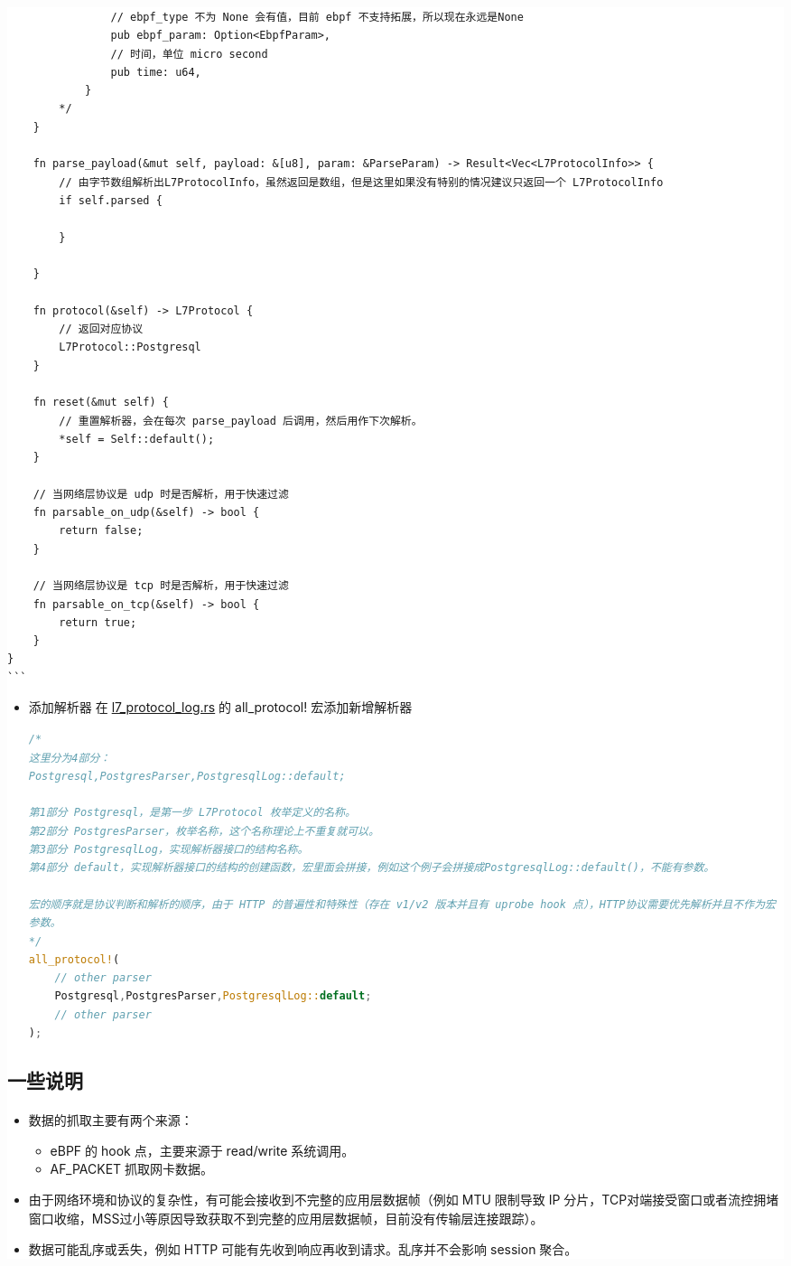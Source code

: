                     // ebpf_type 不为 None 会有值，目前 ebpf 不支持拓展，所以现在永远是None
                    pub ebpf_param: Option<EbpfParam>,
                    // 时间，单位 micro second
                    pub time: u64,
                }
            */
        }

        fn parse_payload(&mut self, payload: &[u8], param: &ParseParam) -> Result<Vec<L7ProtocolInfo>> {
            // 由字节数组解析出L7ProtocolInfo，虽然返回是数组，但是这里如果没有特别的情况建议只返回一个 L7ProtocolInfo
            if self.parsed {
                
            }

        }

        fn protocol(&self) -> L7Protocol {
            // 返回对应协议
            L7Protocol::Postgresql
        }

        fn reset(&mut self) {
            // 重置解析器，会在每次 parse_payload 后调用，然后用作下次解析。
            *self = Self::default();
        }

        // 当网络层协议是 udp 时是否解析，用于快速过滤
        fn parsable_on_udp(&self) -> bool {
            return false;
        }

        // 当网络层协议是 tcp 时是否解析，用于快速过滤
        fn parsable_on_tcp(&self) -> bool {
            return true;
        }
    }
    ```

- 添加解析器
    在 [l7_protocol_log.rs](src/common/l7_protocol_log.rs) 的 all_protocol! 宏添加新增解析器
    ```rust
    /*
    这里分为4部分：
    Postgresql,PostgresParser,PostgresqlLog::default;

    第1部分 Postgresql，是第一步 L7Protocol 枚举定义的名称。
    第2部分 PostgresParser，枚举名称，这个名称理论上不重复就可以。
    第3部分 PostgresqlLog，实现解析器接口的结构名称。
    第4部分 default，实现解析器接口的结构的创建函数，宏里面会拼接，例如这个例子会拼接成PostgresqlLog::default()，不能有参数。

    宏的顺序就是协议判断和解析的顺序，由于 HTTP 的普遍性和特殊性（存在 v1/v2 版本并且有 uprobe hook 点），HTTP协议需要优先解析并且不作为宏参数。
    */
    all_protocol!(
        // other parser
        Postgresql,PostgresParser,PostgresqlLog::default;
        // other parser
    );
    ```

## 一些说明

- 数据的抓取主要有两个来源：
  - eBPF 的 hook 点，主要来源于 read/write 系统调用。
  - AF_PACKET 抓取网卡数据。

- 由于网络环境和协议的复杂性，有可能会接收到不完整的应用层数据帧（例如 MTU 限制导致 IP 分片，TCP对端接受窗口或者流控拥堵窗口收缩，MSS过小等原因导致获取不到完整的应用层数据帧，目前没有传输层连接跟踪）。
  
- 数据可能乱序或丢失，例如 HTTP 可能有先收到响应再收到请求。乱序并不会影响 session 聚合。
  